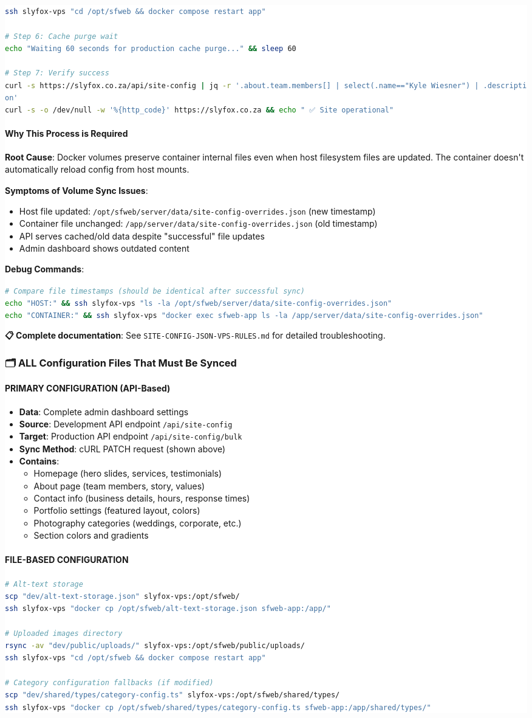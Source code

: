 ```bash
ssh slyfox-vps "cd /opt/sfweb && docker compose restart app"

# Step 6: Cache purge wait
echo "Waiting 60 seconds for production cache purge..." && sleep 60

# Step 7: Verify success
curl -s https://slyfox.co.za/api/site-config | jq -r '.about.team.members[] | select(.name=="Kyle Wiesner") | .description'
curl -s -o /dev/null -w '%{http_code}' https://slyfox.co.za && echo " ✅ Site operational"
```

#### **Why This Process is Required**

**Root Cause**: Docker volumes preserve container internal files even when host filesystem files are updated. The container doesn't automatically reload config from host mounts.

**Symptoms of Volume Sync Issues**:
- Host file updated: `/opt/sfweb/server/data/site-config-overrides.json` (new timestamp)
- Container file unchanged: `/app/server/data/site-config-overrides.json` (old timestamp)  
- API serves cached/old data despite "successful" file updates
- Admin dashboard shows outdated content

**Debug Commands**:
```bash
# Compare file timestamps (should be identical after successful sync)
echo "HOST:" && ssh slyfox-vps "ls -la /opt/sfweb/server/data/site-config-overrides.json"
echo "CONTAINER:" && ssh slyfox-vps "docker exec sfweb-app ls -la /app/server/data/site-config-overrides.json"
```

**📋 Complete documentation**: See `SITE-CONFIG-JSON-VPS-RULES.md` for detailed troubleshooting.

### **🗂️ ALL Configuration Files That Must Be Synced**

#### **PRIMARY CONFIGURATION (API-Based)**
- **Data**: Complete admin dashboard settings
- **Source**: Development API endpoint `/api/site-config`
- **Target**: Production API endpoint `/api/site-config/bulk`
- **Sync Method**: cURL PATCH request (shown above)
- **Contains**:
  - Homepage (hero slides, services, testimonials)
  - About page (team members, story, values)  
  - Contact info (business details, hours, response times)
  - Portfolio settings (featured layout, colors)
  - Photography categories (weddings, corporate, etc.)
  - Section colors and gradients

#### **FILE-BASED CONFIGURATION**
```bash
# Alt-text storage
scp "dev/alt-text-storage.json" slyfox-vps:/opt/sfweb/
ssh slyfox-vps "docker cp /opt/sfweb/alt-text-storage.json sfweb-app:/app/"

# Uploaded images directory  
rsync -av "dev/public/uploads/" slyfox-vps:/opt/sfweb/public/uploads/
ssh slyfox-vps "cd /opt/sfweb && docker compose restart app"

# Category configuration fallbacks (if modified)
scp "dev/shared/types/category-config.ts" slyfox-vps:/opt/sfweb/shared/types/
ssh slyfox-vps "docker cp /opt/sfweb/shared/types/category-config.ts sfweb-app:/app/shared/types/"
```
